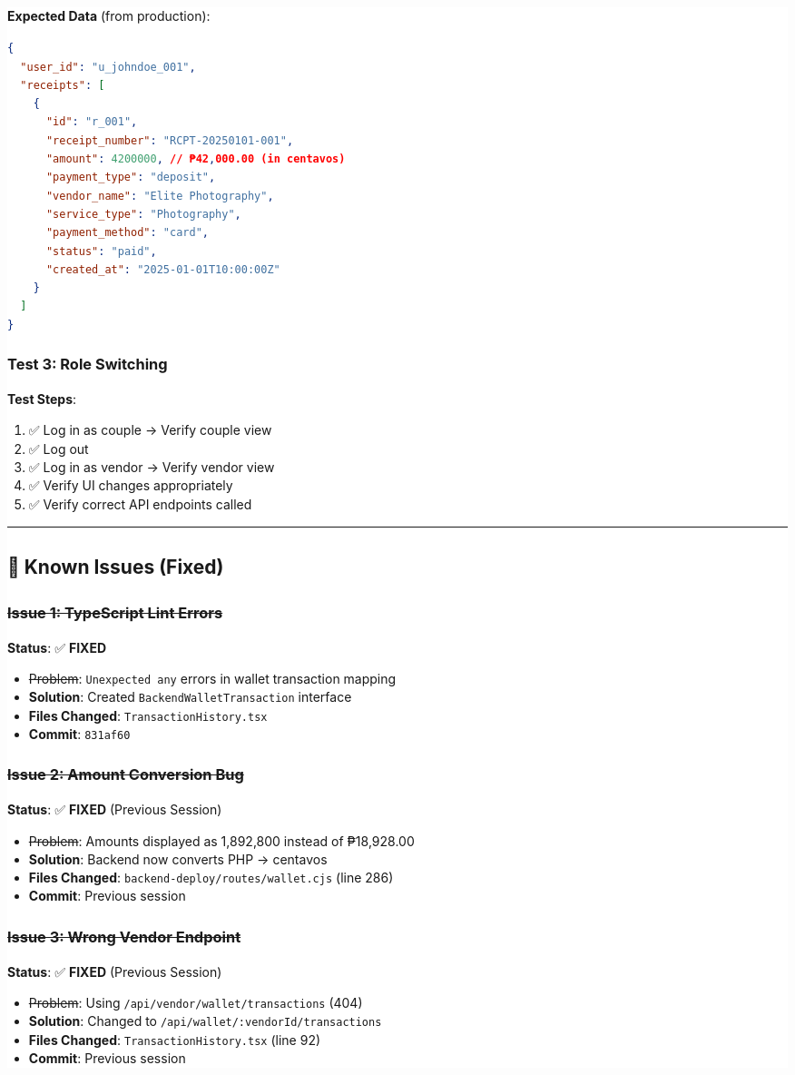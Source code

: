 **Expected Data** (from production):
```json
{
  "user_id": "u_johndoe_001",
  "receipts": [
    {
      "id": "r_001",
      "receipt_number": "RCPT-20250101-001",
      "amount": 4200000, // ₱42,000.00 (in centavos)
      "payment_type": "deposit",
      "vendor_name": "Elite Photography",
      "service_type": "Photography",
      "payment_method": "card",
      "status": "paid",
      "created_at": "2025-01-01T10:00:00Z"
    }
  ]
}
```

### Test 3: Role Switching
**Test Steps**:
1. ✅ Log in as couple → Verify couple view
2. ✅ Log out
3. ✅ Log in as vendor → Verify vendor view
4. ✅ Verify UI changes appropriately
5. ✅ Verify correct API endpoints called

---

## 🐛 Known Issues (Fixed)

### ~~Issue 1: TypeScript Lint Errors~~
**Status**: ✅ **FIXED**
- ~~Problem~~: `Unexpected any` errors in wallet transaction mapping
- **Solution**: Created `BackendWalletTransaction` interface
- **Files Changed**: `TransactionHistory.tsx`
- **Commit**: `831af60`

### ~~Issue 2: Amount Conversion Bug~~
**Status**: ✅ **FIXED** (Previous Session)
- ~~Problem~~: Amounts displayed as 1,892,800 instead of ₱18,928.00
- **Solution**: Backend now converts PHP → centavos
- **Files Changed**: `backend-deploy/routes/wallet.cjs` (line 286)
- **Commit**: Previous session

### ~~Issue 3: Wrong Vendor Endpoint~~
**Status**: ✅ **FIXED** (Previous Session)
- ~~Problem~~: Using `/api/vendor/wallet/transactions` (404)
- **Solution**: Changed to `/api/wallet/:vendorId/transactions`
- **Files Changed**: `TransactionHistory.tsx` (line 92)
- **Commit**: Previous session
